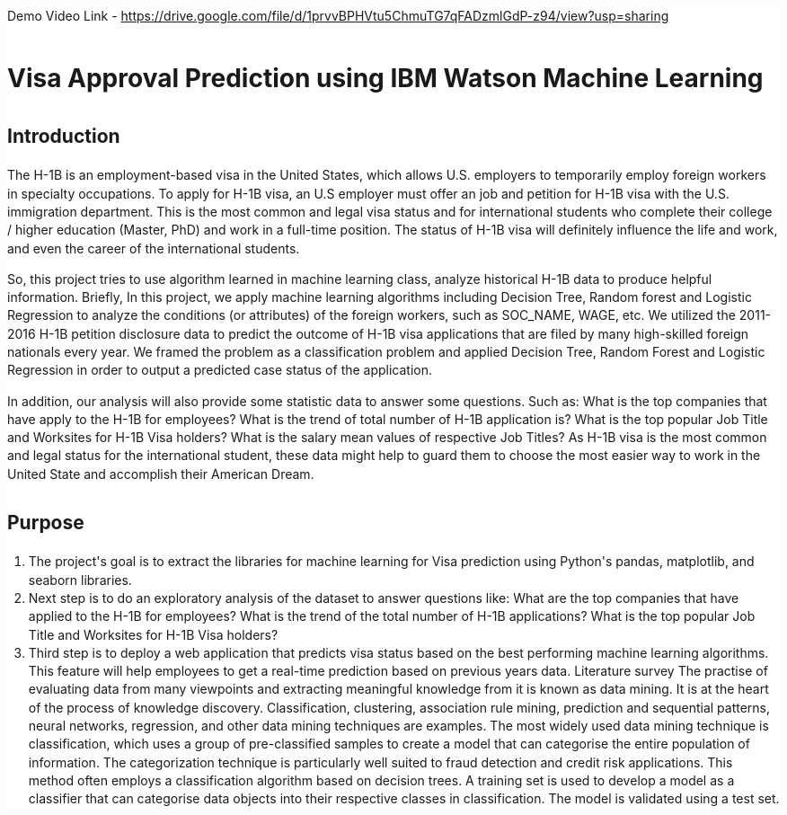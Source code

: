 
Demo Video Link - https://drive.google.com/file/d/1prvvBPHVtu5ChmuTG7qFADzmlGdP-z94/view?usp=sharing

Visa Approval Prediction using IBM Watson Machine Learning
==========================================================

Introduction
------------

The H-1B is an employment-based visa in the United States, which allows U.S. employers to temporarily employ foreign workers in specialty occupations. To apply for H-1B visa, an U.S employer must offer an job and petition for H-1B visa with the U.S. immigration department. This is the most common and legal visa status and for international students who complete their college / higher education (Master, PhD) and work in a full-time position. The status of H-1B visa will definitely influence the life and work, and even the career of the international students. 

So, this project tries to use algorithm learned in machine learning class, analyze historical H-1B data to produce helpful information. Briefly, In this project, we apply machine learning algorithms including Decision Tree, Random forest and Logistic Regression to analyze the conditions (or attributes) of the foreign workers, such as SOC_NAME, WAGE, etc. We utilized the 2011-2016 H-1B petition disclosure data to predict the outcome of H-1B visa applications that are filed by many high-skilled foreign nationals every year. We framed the problem as a classification problem and applied Decision Tree, Random Forest and Logistic Regression in order to output a predicted case status of the application.

In addition, our analysis will also provide some statistic data to answer some questions. Such as: What is the top companies that have apply to the H-1B for employees? What is the trend of total number of H-1B application is? What is the top popular Job Title and Worksites for H-1B Visa holders? What is the salary mean values of respective Job Titles? As H-1B visa is the most common and legal status for the international student, these data might help to guard them to choose the most easier way to work in the United State and accomplish their American Dream.

Purpose
-------

1) The project's goal is to extract the libraries for machine learning for Visa prediction using Python's pandas, matplotlib, and seaborn libraries. 
2) Next step is to do an exploratory analysis of the dataset to answer questions like: What are the top companies that have applied to the H-1B for employees? What is the trend of the total number of H-1B applications? What is the top popular Job Title and Worksites for H-1B Visa holders?   
3) Third step is to deploy a web application that predicts visa status based on the best performing machine learning algorithms. This feature will help employees to get a real-time prediction based on previous years data.
Literature survey
The practise of evaluating data from many viewpoints and extracting meaningful knowledge from it is known as data mining. It is at the heart of the process of knowledge discovery. Classification, clustering, association rule mining, prediction and sequential patterns, neural networks, regression, and other data mining techniques are examples. The most widely used data mining technique is classification, which uses a group of pre-classified samples to create a model that can categorise the entire population of information. The categorization technique is particularly well suited to fraud detection and credit risk applications. This method often employs a classification algorithm based on decision trees. A training set is used to develop a model as a classifier that can categorise data objects into their respective classes in classification. The model is validated using a test set.
